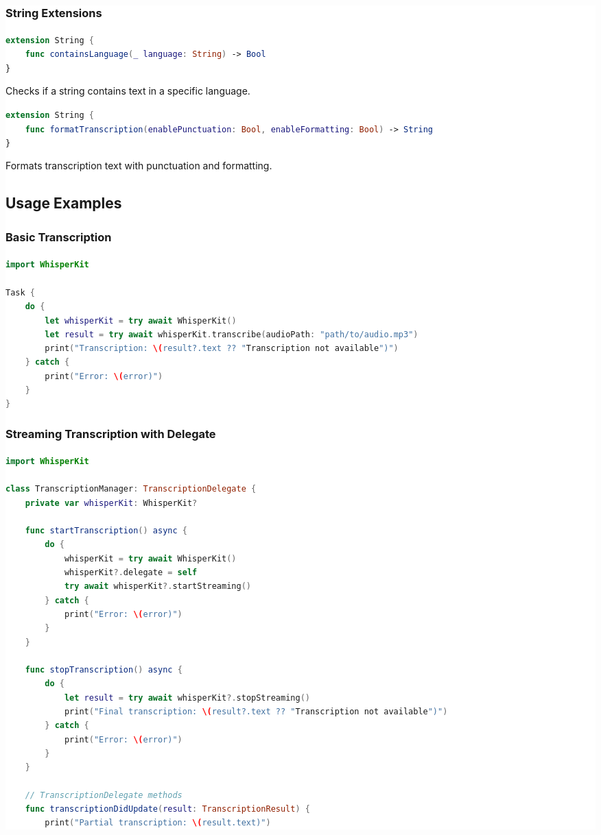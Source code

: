 ### String Extensions

```swift
extension String {
    func containsLanguage(_ language: String) -> Bool
}
```

Checks if a string contains text in a specific language.

```swift
extension String {
    func formatTranscription(enablePunctuation: Bool, enableFormatting: Bool) -> String
}
```

Formats transcription text with punctuation and formatting.

## Usage Examples

### Basic Transcription

```swift
import WhisperKit

Task {
    do {
        let whisperKit = try await WhisperKit()
        let result = try await whisperKit.transcribe(audioPath: "path/to/audio.mp3")
        print("Transcription: \(result?.text ?? "Transcription not available")")
    } catch {
        print("Error: \(error)")
    }
}
```

### Streaming Transcription with Delegate

```swift
import WhisperKit

class TranscriptionManager: TranscriptionDelegate {
    private var whisperKit: WhisperKit?

    func startTranscription() async {
        do {
            whisperKit = try await WhisperKit()
            whisperKit?.delegate = self
            try await whisperKit?.startStreaming()
        } catch {
            print("Error: \(error)")
        }
    }

    func stopTranscription() async {
        do {
            let result = try await whisperKit?.stopStreaming()
            print("Final transcription: \(result?.text ?? "Transcription not available")")
        } catch {
            print("Error: \(error)")
        }
    }

    // TranscriptionDelegate methods
    func transcriptionDidUpdate(result: TranscriptionResult) {
        print("Partial transcription: \(result.text)")
```